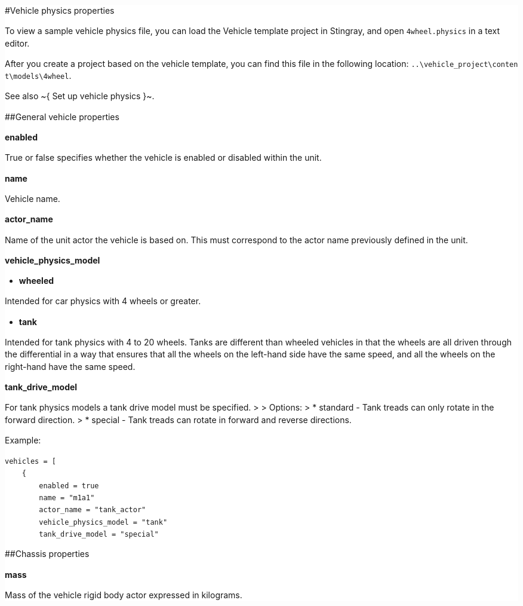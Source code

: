 ﻿#Vehicle physics properties

To view a sample vehicle physics file, you can load the Vehicle template project in Stingray, and open `4wheel.physics` in a text editor.

After you create a project based on the vehicle template, you can find this file in the following location: `..\vehicle_project\content\models\4wheel`.

See also ~{ Set up vehicle physics }~.

##General vehicle properties

**enabled**

True or false specifies whether the vehicle is enabled or disabled within the unit.

**name**

Vehicle name.

**actor_name**

Name of the unit actor the vehicle is based on. This must correspond to the actor name previously defined in the unit.

**vehicle_physics_model**

- **wheeled**

Intended for car physics with 4 wheels or greater.

- **tank**

Intended for tank physics with 4 to 20 wheels. Tanks are different than wheeled vehicles in that the wheels are all driven through the differential in a way that ensures that all the wheels on the left-hand side have the same speed, and all the wheels on the right-hand have the same speed.


**tank_drive_model**

For tank physics models a tank drive model must be specified. > > Options: > * standard - Tank treads can only rotate in the forward direction. > * special - Tank treads can rotate in forward and reverse directions.

Example:

```{sjson}
vehicles = [
    {
        enabled = true
        name = "m1a1"
        actor_name = "tank_actor"
        vehicle_physics_model = "tank"
        tank_drive_model = "special"
```

##Chassis properties

**mass**

Mass of the vehicle rigid body actor expressed in kilograms.
